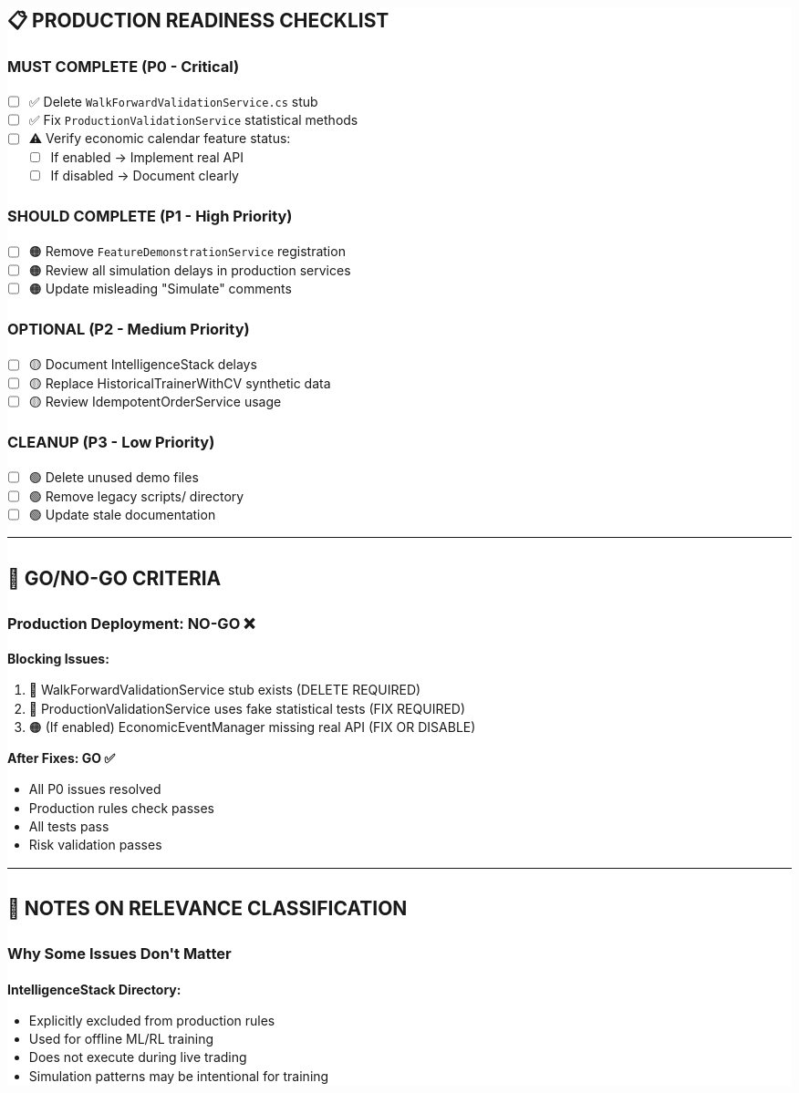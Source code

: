 
## 📋 PRODUCTION READINESS CHECKLIST

### MUST COMPLETE (P0 - Critical)
- [ ] ✅ Delete `WalkForwardValidationService.cs` stub
- [ ] ✅ Fix `ProductionValidationService` statistical methods
- [ ] ⚠️ Verify economic calendar feature status:
  - [ ] If enabled → Implement real API
  - [ ] If disabled → Document clearly

### SHOULD COMPLETE (P1 - High Priority)
- [ ] 🟠 Remove `FeatureDemonstrationService` registration
- [ ] 🟠 Review all simulation delays in production services
- [ ] 🟠 Update misleading "Simulate" comments

### OPTIONAL (P2 - Medium Priority)
- [ ] 🟡 Document IntelligenceStack delays
- [ ] 🟡 Replace HistoricalTrainerWithCV synthetic data
- [ ] 🟡 Review IdempotentOrderService usage

### CLEANUP (P3 - Low Priority)
- [ ] 🟢 Delete unused demo files
- [ ] 🟢 Remove legacy scripts/ directory
- [ ] 🟢 Update stale documentation

---

## 🚦 GO/NO-GO CRITERIA

### Production Deployment: **NO-GO** ❌

**Blocking Issues:**
1. 🔴 WalkForwardValidationService stub exists (DELETE REQUIRED)
2. 🔴 ProductionValidationService uses fake statistical tests (FIX REQUIRED)
3. 🟠 (If enabled) EconomicEventManager missing real API (FIX OR DISABLE)

**After Fixes: GO ✅**
- All P0 issues resolved
- Production rules check passes
- All tests pass
- Risk validation passes

---

## 📝 NOTES ON RELEVANCE CLASSIFICATION

### Why Some Issues Don't Matter

**IntelligenceStack Directory:**
- Explicitly excluded from production rules
- Used for offline ML/RL training
- Does not execute during live trading
- Simulation patterns may be intentional for training
